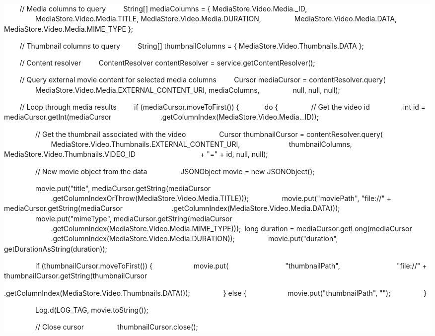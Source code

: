         // Media columns to query
        String[] mediaColumns = { MediaStore.Video.Media._ID,
                MediaStore.Video.Media.TITLE, MediaStore.Video.Media.DURATION,
                MediaStore.Video.Media.DATA, MediaStore.Video.Media.MIME_TYPE };

        // Thumbnail columns to query
        String[] thumbnailColumns = { MediaStore.Video.Thumbnails.DATA };

        // Content resolver
        ContentResolver contentResolver = service.getContentResolver();        

        // Query external movie content for selected media columns
        Cursor mediaCursor = contentResolver.query(
                MediaStore.Video.Media.EXTERNAL_CONTENT_URI, mediaColumns,
                null, null, null);

        // Loop through media results
        if (mediaCursor.moveToFirst()) {
            do {
                // Get the video id
                int id = mediaCursor.getInt(mediaCursor
                        .getColumnIndex(MediaStore.Video.Media._ID));

                // Get the thumbnail associated with the video
                Cursor thumbnailCursor = contentResolver.query(
                        MediaStore.Video.Thumbnails.EXTERNAL_CONTENT_URI,
                        thumbnailColumns, MediaStore.Video.Thumbnails.VIDEO_ID
                                + "=" + id, null, null);

                // New movie object from the data
                JSONObject movie = new JSONObject();

                movie.put("title", mediaCursor.getString(mediaCursor
                        .getColumnIndexOrThrow(MediaStore.Video.Media.TITLE)));
                movie.put("moviePath", "file://" + mediaCursor.getString(mediaCursor
                        .getColumnIndex(MediaStore.Video.Media.DATA)));
                movie.put("mimeType", mediaCursor.getString(mediaCursor
                        .getColumnIndex(MediaStore.Video.Media.MIME_TYPE)));` `long duration = mediaCursor.getLong(mediaCursor
                        .getColumnIndex(MediaStore.Video.Media.DURATION));
                movie.put("duration", getDurationAsString(duration));

                if (thumbnailCursor.moveToFirst()) {
                    movie.put(
                            "thumbnailPath",
                            "file://" +
thumbnailCursor.getString(thumbnailCursor

.getColumnIndex(MediaStore.Video.Thumbnails.DATA)));
                } else {
                    movie.put("thumbnailPath", "");
                }

                Log.d(LOG_TAG, movie.toString());

                // Close cursor
                thumbnailCursor.close();
